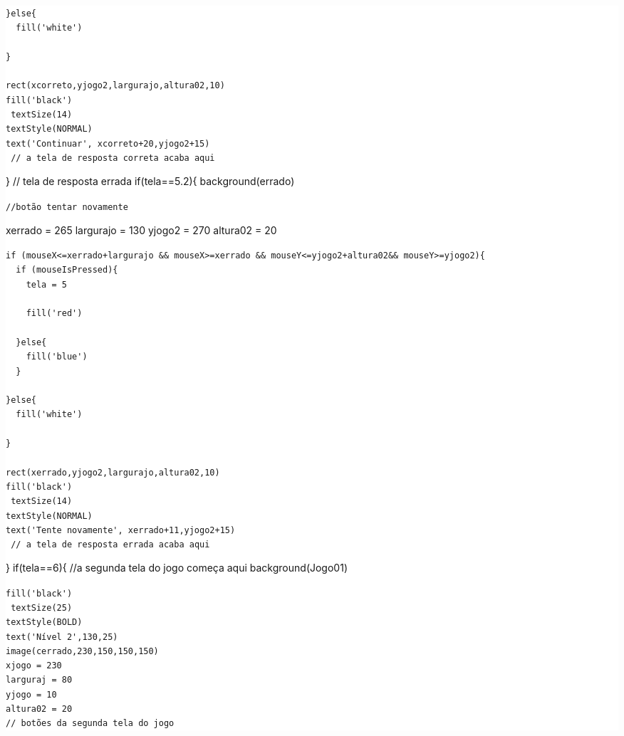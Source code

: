     }else{
      fill('white')

    }
    
    rect(xcorreto,yjogo2,largurajo,altura02,10)
    fill('black')
     textSize(14)
    textStyle(NORMAL)
    text('Continuar', xcorreto+20,yjogo2+15)
     // a tela de resposta correta acaba aqui
    
   
   
   }
    // tela de resposta errada
  if(tela==5.2){
    background(errado)
    
    //botão tentar novamente 
   xerrado = 265
    largurajo = 130
    yjogo2 = 270
    altura02 = 20
    
    if (mouseX<=xerrado+largurajo && mouseX>=xerrado && mouseY<=yjogo2+altura02&& mouseY>=yjogo2){
      if (mouseIsPressed){
        tela = 5
        
        fill('red')

      }else{
        fill('blue')
      }

    }else{
      fill('white')

    }
    
    rect(xerrado,yjogo2,largurajo,altura02,10)
    fill('black')
     textSize(14)
    textStyle(NORMAL)
    text('Tente novamente', xerrado+11,yjogo2+15)
     // a tela de resposta errada acaba aqui
    
   
   
   }
  if(tela==6){
     //a segunda tela do jogo começa aqui
    background(Jogo01)
    
    
    
    fill('black')
     textSize(25)
    textStyle(BOLD)
    text('Nível 2',130,25)
    image(cerrado,230,150,150,150)
    xjogo = 230
    larguraj = 80
    yjogo = 10
    altura02 = 20
    // botões da segunda tela do jogo
    